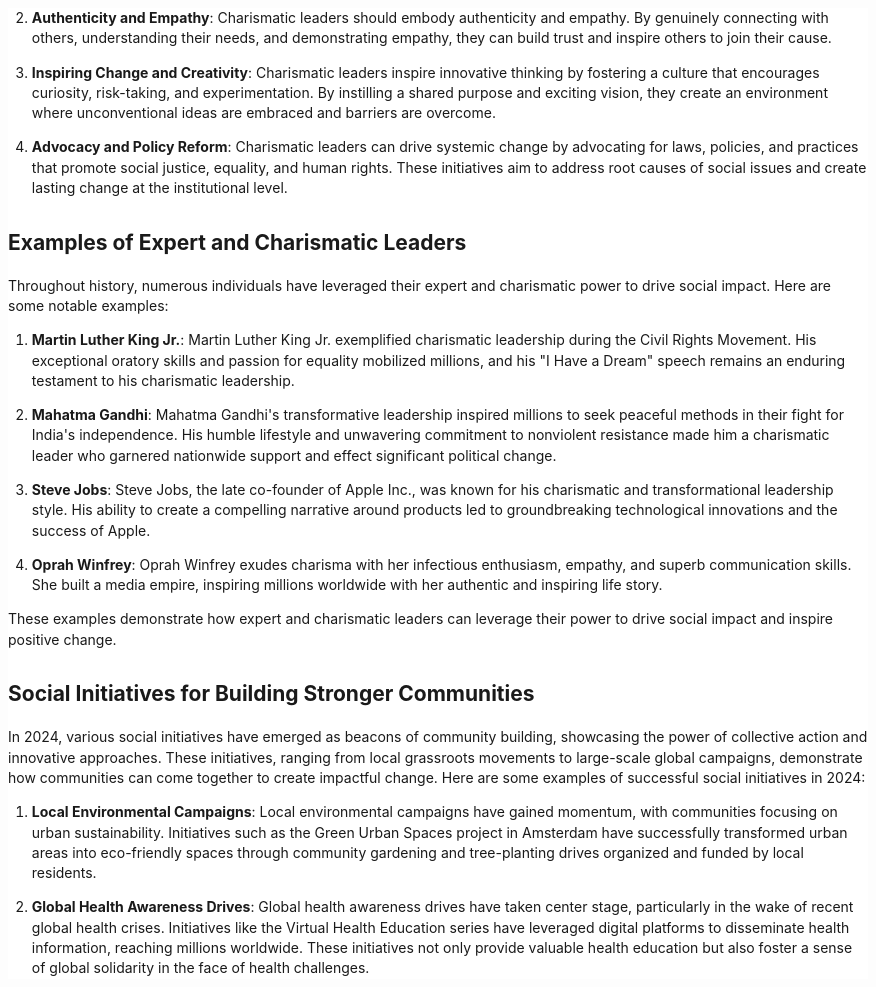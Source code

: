 2. **Authenticity and Empathy**: Charismatic leaders should embody authenticity and empathy. By genuinely connecting with others, understanding their needs, and demonstrating empathy, they can build trust and inspire others to join their cause.

3. **Inspiring Change and Creativity**: Charismatic leaders inspire innovative thinking by fostering a culture that encourages curiosity, risk-taking, and experimentation. By instilling a shared purpose and exciting vision, they create an environment where unconventional ideas are embraced and barriers are overcome.

4. **Advocacy and Policy Reform**: Charismatic leaders can drive systemic change by advocating for laws, policies, and practices that promote social justice, equality, and human rights. These initiatives aim to address root causes of social issues and create lasting change at the institutional level.

## Examples of Expert and Charismatic Leaders

Throughout history, numerous individuals have leveraged their expert and charismatic power to drive social impact. Here are some notable examples:

1. **Martin Luther King Jr.**: Martin Luther King Jr. exemplified charismatic leadership during the Civil Rights Movement. His exceptional oratory skills and passion for equality mobilized millions, and his "I Have a Dream" speech remains an enduring testament to his charismatic leadership.

2. **Mahatma Gandhi**: Mahatma Gandhi's transformative leadership inspired millions to seek peaceful methods in their fight for India's independence. His humble lifestyle and unwavering commitment to nonviolent resistance made him a charismatic leader who garnered nationwide support and effect significant political change.

3. **Steve Jobs**: Steve Jobs, the late co-founder of Apple Inc., was known for his charismatic and transformational leadership style. His ability to create a compelling narrative around products led to groundbreaking technological innovations and the success of Apple.

4. **Oprah Winfrey**: Oprah Winfrey exudes charisma with her infectious enthusiasm, empathy, and superb communication skills. She built a media empire, inspiring millions worldwide with her authentic and inspiring life story.

These examples demonstrate how expert and charismatic leaders can leverage their power to drive social impact and inspire positive change.

## Social Initiatives for Building Stronger Communities

In 2024, various social initiatives have emerged as beacons of community building, showcasing the power of collective action and innovative approaches. These initiatives, ranging from local grassroots movements to large-scale global campaigns, demonstrate how communities can come together to create impactful change. Here are some examples of successful social initiatives in 2024:

1. **Local Environmental Campaigns**: Local environmental campaigns have gained momentum, with communities focusing on urban sustainability. Initiatives such as the Green Urban Spaces project in Amsterdam have successfully transformed urban areas into eco-friendly spaces through community gardening and tree-planting drives organized and funded by local residents.

2. **Global Health Awareness Drives**: Global health awareness drives have taken center stage, particularly in the wake of recent global health crises. Initiatives like the Virtual Health Education series have leveraged digital platforms to disseminate health information, reaching millions worldwide. These initiatives not only provide valuable health education but also foster a sense of global solidarity in the face of health challenges.
